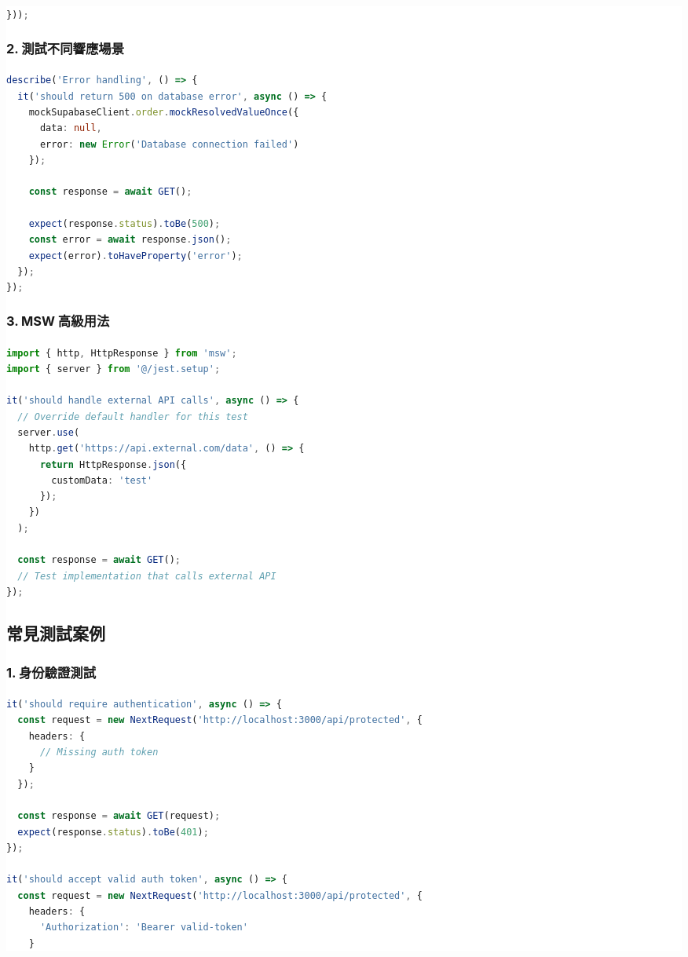 ```typescript
}));
```

### 2. 測試不同響應場景

```typescript
describe('Error handling', () => {
  it('should return 500 on database error', async () => {
    mockSupabaseClient.order.mockResolvedValueOnce({
      data: null,
      error: new Error('Database connection failed')
    });

    const response = await GET();
    
    expect(response.status).toBe(500);
    const error = await response.json();
    expect(error).toHaveProperty('error');
  });
});
```

### 3. MSW 高級用法

```typescript
import { http, HttpResponse } from 'msw';
import { server } from '@/jest.setup';

it('should handle external API calls', async () => {
  // Override default handler for this test
  server.use(
    http.get('https://api.external.com/data', () => {
      return HttpResponse.json({ 
        customData: 'test' 
      });
    })
  );

  const response = await GET();
  // Test implementation that calls external API
});
```

## 常見測試案例

### 1. 身份驗證測試

```typescript
it('should require authentication', async () => {
  const request = new NextRequest('http://localhost:3000/api/protected', {
    headers: {
      // Missing auth token
    }
  });
  
  const response = await GET(request);
  expect(response.status).toBe(401);
});

it('should accept valid auth token', async () => {
  const request = new NextRequest('http://localhost:3000/api/protected', {
    headers: {
      'Authorization': 'Bearer valid-token'
    }
```
